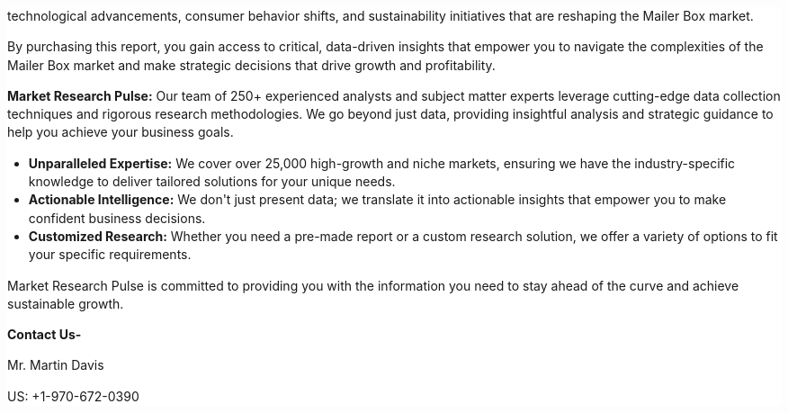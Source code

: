 technological advancements, consumer behavior shifts, and sustainability initiatives that are reshaping the Mailer Box market.</p></li></ol><p>By purchasing this report, you gain access to critical, data-driven insights that empower you to navigate the complexities of the Mailer Box market and make strategic decisions that drive growth and profitability.</p><p><strong>Market Research Pulse:</strong>&nbsp;Our team of 250+ experienced analysts and subject matter experts leverage cutting-edge data collection techniques and rigorous research methodologies. We go beyond just data, providing insightful analysis and strategic guidance to help you achieve your business goals.</p><ul><li><strong>Unparalleled Expertise:</strong>&nbsp;We cover over 25,000 high-growth and niche markets, ensuring we have the industry-specific knowledge to deliver tailored solutions for your unique needs.</li><li><strong>Actionable Intelligence:</strong>&nbsp;We don't just present data; we translate it into actionable insights that empower you to make confident business decisions.</li><li><strong>Customized Research:</strong>&nbsp;Whether you need a pre-made report or a custom research solution, we offer a variety of options to fit your specific requirements.</li></ul><p>Market Research Pulse is committed to providing you with the information you need to stay ahead of the curve and achieve sustainable growth.</p><p><strong>Contact Us-</strong></p><p>Mr. Martin Davis</p><p>US: +1-970-672-0390</p>

